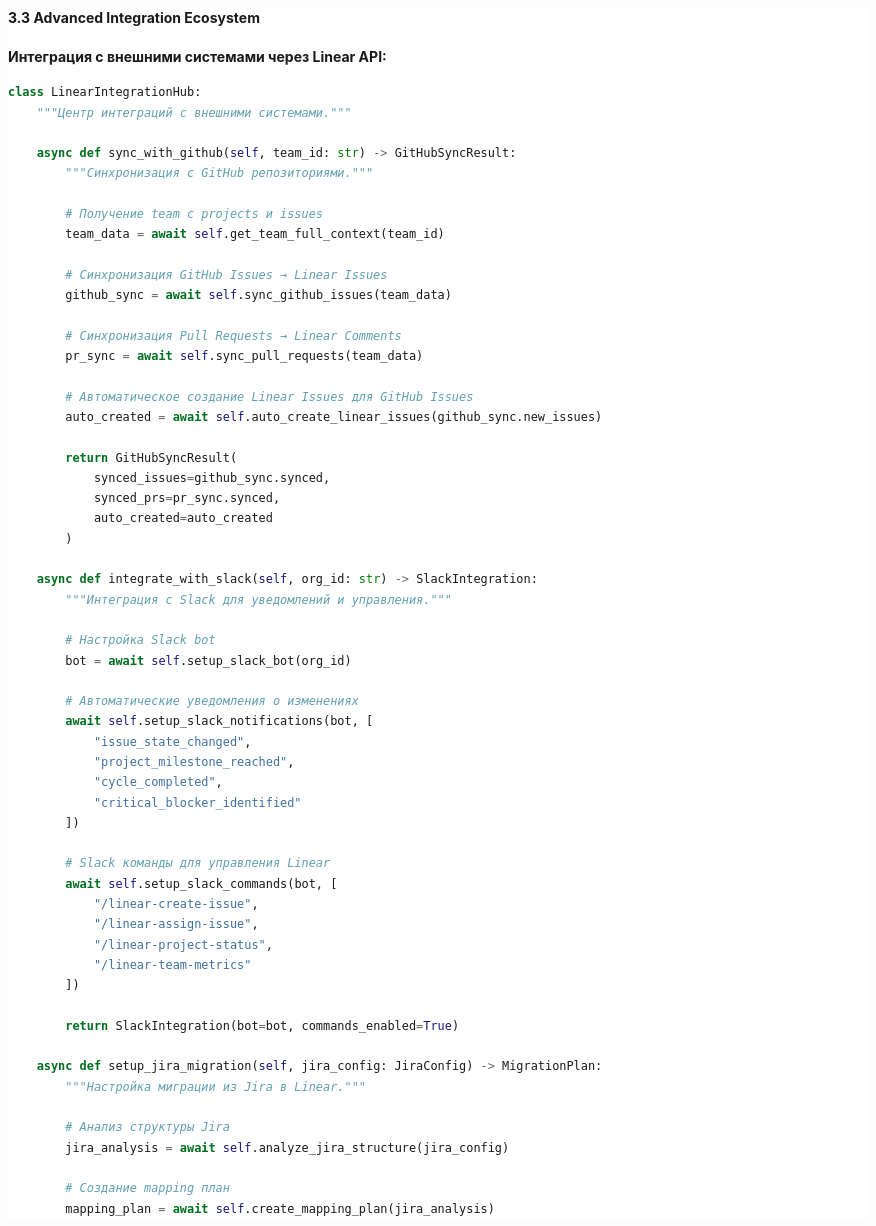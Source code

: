 ```python
```

#### 3.3 Advanced Integration Ecosystem

**Интеграция с внешними системами через Linear API:**

```python
class LinearIntegrationHub:
    """Центр интеграций с внешними системами."""

    async def sync_with_github(self, team_id: str) -> GitHubSyncResult:
        """Синхронизация с GitHub репозиториями."""

        # Получение team с projects и issues
        team_data = await self.get_team_full_context(team_id)

        # Синхронизация GitHub Issues → Linear Issues
        github_sync = await self.sync_github_issues(team_data)

        # Синхронизация Pull Requests → Linear Comments
        pr_sync = await self.sync_pull_requests(team_data)

        # Автоматическое создание Linear Issues для GitHub Issues
        auto_created = await self.auto_create_linear_issues(github_sync.new_issues)

        return GitHubSyncResult(
            synced_issues=github_sync.synced,
            synced_prs=pr_sync.synced,
            auto_created=auto_created
        )

    async def integrate_with_slack(self, org_id: str) -> SlackIntegration:
        """Интеграция с Slack для уведомлений и управления."""

        # Настройка Slack bot
        bot = await self.setup_slack_bot(org_id)

        # Автоматические уведомления о изменениях
        await self.setup_slack_notifications(bot, [
            "issue_state_changed",
            "project_milestone_reached",
            "cycle_completed",
            "critical_blocker_identified"
        ])

        # Slack команды для управления Linear
        await self.setup_slack_commands(bot, [
            "/linear-create-issue",
            "/linear-assign-issue",
            "/linear-project-status",
            "/linear-team-metrics"
        ])

        return SlackIntegration(bot=bot, commands_enabled=True)

    async def setup_jira_migration(self, jira_config: JiraConfig) -> MigrationPlan:
        """Настройка миграции из Jira в Linear."""

        # Анализ структуры Jira
        jira_analysis = await self.analyze_jira_structure(jira_config)

        # Создание mapping план
        mapping_plan = await self.create_mapping_plan(jira_analysis)

```